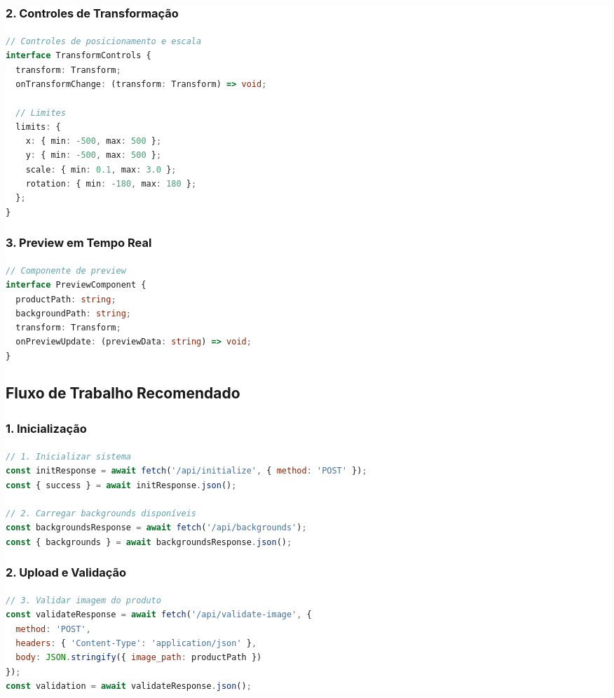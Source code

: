 ### 2. Controles de Transformação

```typescript
// Controles de posicionamento e escala
interface TransformControls {
  transform: Transform;
  onTransformChange: (transform: Transform) => void;
  
  // Limites
  limits: {
    x: { min: -500, max: 500 };
    y: { min: -500, max: 500 };
    scale: { min: 0.1, max: 3.0 };
    rotation: { min: -180, max: 180 };
  };
}
```

### 3. Preview em Tempo Real

```typescript
// Componente de preview
interface PreviewComponent {
  productPath: string;
  backgroundPath: string;
  transform: Transform;
  onPreviewUpdate: (previewData: string) => void;
}
```

## Fluxo de Trabalho Recomendado

### 1. Inicialização

```javascript
// 1. Inicializar sistema
const initResponse = await fetch('/api/initialize', { method: 'POST' });
const { success } = await initResponse.json();

// 2. Carregar backgrounds disponíveis
const backgroundsResponse = await fetch('/api/backgrounds');
const { backgrounds } = await backgroundsResponse.json();
```

### 2. Upload e Validação

```javascript
// 3. Validar imagem do produto
const validateResponse = await fetch('/api/validate-image', {
  method: 'POST',
  headers: { 'Content-Type': 'application/json' },
  body: JSON.stringify({ image_path: productPath })
});
const validation = await validateResponse.json();
```
